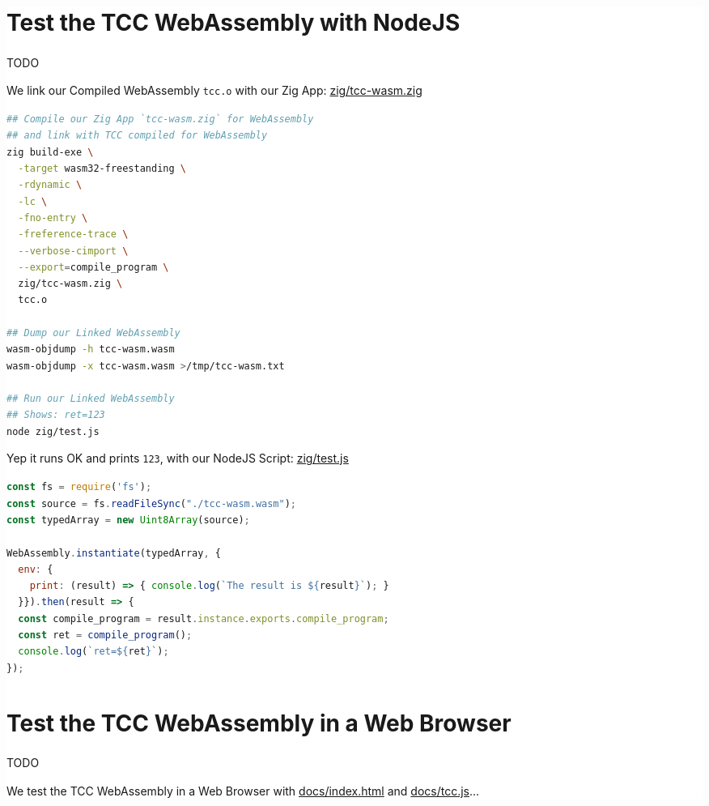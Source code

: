 # Test the TCC WebAssembly with NodeJS

TODO

We link our Compiled WebAssembly `tcc.o` with our Zig App: [zig/tcc-wasm.zig](zig/tcc-wasm.zig)

```bash
## Compile our Zig App `tcc-wasm.zig` for WebAssembly
## and link with TCC compiled for WebAssembly
zig build-exe \
  -target wasm32-freestanding \
  -rdynamic \
  -lc \
  -fno-entry \
  -freference-trace \
  --verbose-cimport \
  --export=compile_program \
  zig/tcc-wasm.zig \
  tcc.o

## Dump our Linked WebAssembly
wasm-objdump -h tcc-wasm.wasm
wasm-objdump -x tcc-wasm.wasm >/tmp/tcc-wasm.txt

## Run our Linked WebAssembly
## Shows: ret=123
node zig/test.js
```

Yep it runs OK and prints `123`, with our NodeJS Script: [zig/test.js](zig/test.js)

```javascript
const fs = require('fs');
const source = fs.readFileSync("./tcc-wasm.wasm");
const typedArray = new Uint8Array(source);

WebAssembly.instantiate(typedArray, {
  env: {
    print: (result) => { console.log(`The result is ${result}`); }
  }}).then(result => {
  const compile_program = result.instance.exports.compile_program;
  const ret = compile_program();
  console.log(`ret=${ret}`);
});
```

# Test the TCC WebAssembly in a Web Browser

TODO

We test the TCC WebAssembly in a Web Browser with [docs/index.html](docs/index.html) and [docs/tcc.js](docs/tcc.js)...
